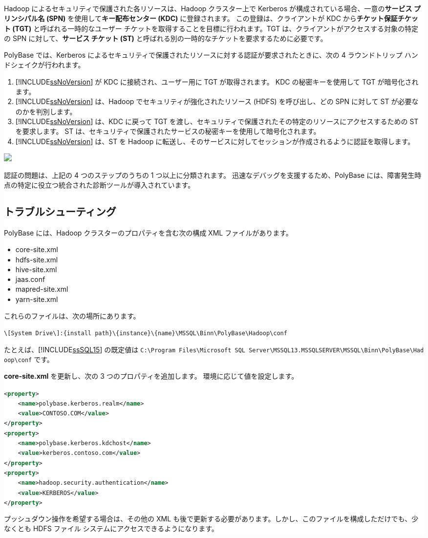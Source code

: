 Hadoop によるセキュリティで保護された各リソースは、Hadoop クラスター上で Kerberos が構成されている場合、一意の**サービス プリンシパル名 (SPN)** を使用して**キー配布センター (KDC)** に登録されます。 この登録は、クライアントが KDC から**チケット保証チケット (TGT)** と呼ばれる一時的なユーザー チケットを取得することを目標に行われます。TGT は、クライアントがアクセスする対象の特定の SPN に対して、**サービス チケット (ST)** と呼ばれる別の一時的なチケットを要求するために必要です。  

PolyBase では、Kerberos によるセキュリティで保護されたリソースに対する認証が要求されたときに、次の 4 ラウンドトリップ ハンドシェイクが行われます。

1. [!INCLUDE[ssNoVersion](../../includes/ssnoversion-md.md)] が KDC に接続され、ユーザー用に TGT が取得されます。 KDC の秘密キーを使用して TGT が暗号化されます。
1. [!INCLUDE[ssNoVersion](../../includes/ssnoversion-md.md)] は、Hadoop でセキュリティが強化されたリソース (HDFS) を呼び出し、どの SPN に対して ST が必要なのかを判別します。
1. [!INCLUDE[ssNoVersion](../../includes/ssnoversion-md.md)] は、KDC に戻って TGT を渡し、セキュリティで保護されたその特定のリソースにアクセスするための ST を要求します。 ST は、セキュリティで保護されたサービスの秘密キーを使用して暗号化されます。
1. [!INCLUDE[ssNoVersion](../../includes/ssnoversion-md.md)] は、ST を Hadoop に転送し、そのサービスに対してセッションが作成されるように認証を取得します。

![](./media/polybase-sqlserver.png)

認証の問題は、上記の 4 つのステップのうちの 1 つ以上に分類されます。 迅速なデバッグを支援するため、PolyBase には、障害発生時点の特定に役立つ統合された診断ツールが導入されています。

## <a name="troubleshooting"></a>トラブルシューティング

PolyBase には、Hadoop クラスターのプロパティを含む次の構成 XML ファイルがあります。

- core-site.xml
- hdfs-site.xml
- hive-site.xml
- jaas.conf
- mapred-site.xml
- yarn-site.xml

これらのファイルは、次の場所にあります。

`\[System Drive\]:{install path}\{instance}\{name}\MSSQL\Binn\PolyBase\Hadoop\conf`

たとえば、[!INCLUDE[ssSQL15](../../includes/sssql15-md.md)] の既定値は `C:\Program Files\Microsoft SQL Server\MSSQL13.MSSQLSERVER\MSSQL\Binn\PolyBase\Hadoop\conf` です。

**core-site.xml** を更新し、次の 3 つのプロパティを追加します。 環境に応じて値を設定します。

```xml
<property>
    <name>polybase.kerberos.realm</name>
    <value>CONTOSO.COM</value>
</property>
<property>
    <name>polybase.kerberos.kdchost</name>
    <value>kerberos.contoso.com</value>
</property>
<property>
    <name>hadoop.security.authentication</name>
    <value>KERBEROS</value>
</property>
```

プッシュダウン操作を希望する場合は、その他の XML も後で更新する必要があります。しかし、このファイルを構成しただけでも、少なくとも HDFS ファイル システムにアクセスできるようになります。
